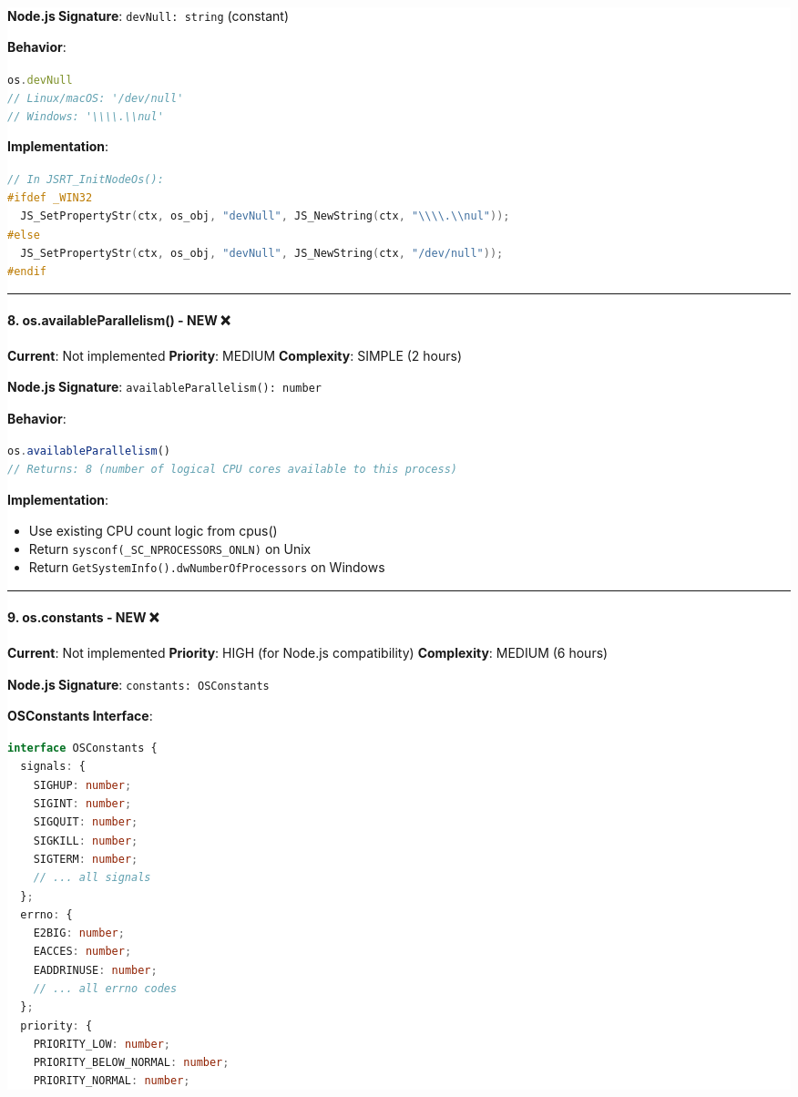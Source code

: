 **Node.js Signature**: `devNull: string` (constant)

**Behavior**:
```javascript
os.devNull
// Linux/macOS: '/dev/null'
// Windows: '\\\\.\\nul'
```

**Implementation**:
```c
// In JSRT_InitNodeOs():
#ifdef _WIN32
  JS_SetPropertyStr(ctx, os_obj, "devNull", JS_NewString(ctx, "\\\\.\\nul"));
#else
  JS_SetPropertyStr(ctx, os_obj, "devNull", JS_NewString(ctx, "/dev/null"));
#endif
```

---

#### 8. os.availableParallelism() - NEW ❌
**Current**: Not implemented
**Priority**: MEDIUM
**Complexity**: SIMPLE (2 hours)

**Node.js Signature**: `availableParallelism(): number`

**Behavior**:
```javascript
os.availableParallelism()
// Returns: 8 (number of logical CPU cores available to this process)
```

**Implementation**:
- Use existing CPU count logic from cpus()
- Return `sysconf(_SC_NPROCESSORS_ONLN)` on Unix
- Return `GetSystemInfo().dwNumberOfProcessors` on Windows

---

#### 9. os.constants - NEW ❌
**Current**: Not implemented
**Priority**: HIGH (for Node.js compatibility)
**Complexity**: MEDIUM (6 hours)

**Node.js Signature**: `constants: OSConstants`

**OSConstants Interface**:
```typescript
interface OSConstants {
  signals: {
    SIGHUP: number;
    SIGINT: number;
    SIGQUIT: number;
    SIGKILL: number;
    SIGTERM: number;
    // ... all signals
  };
  errno: {
    E2BIG: number;
    EACCES: number;
    EADDRINUSE: number;
    // ... all errno codes
  };
  priority: {
    PRIORITY_LOW: number;
    PRIORITY_BELOW_NORMAL: number;
    PRIORITY_NORMAL: number;
```